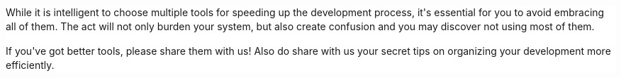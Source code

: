 While it is intelligent to choose multiple tools for speeding up the development process, it's essential for you to avoid embracing all of them. The act will not only burden your system, but also create confusion and you may discover not using most of them.

If you've got better tools, please share them with us! Also do share with us your secret tips on organizing your development more efficiently.
